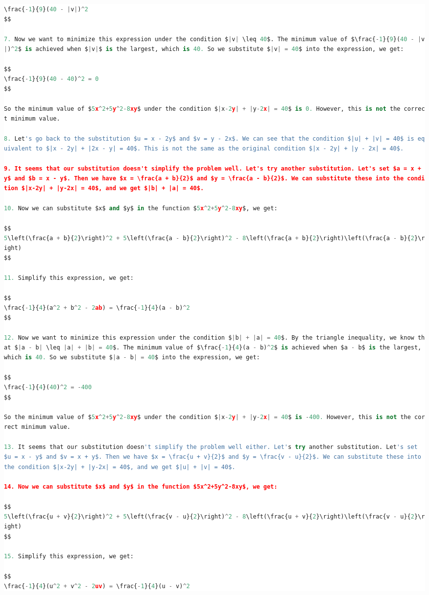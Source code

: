 ```python
\frac{-1}{9}(40 - |v|)^2
$$

7. Now we want to minimize this expression under the condition $|v| \leq 40$. The minimum value of $\frac{-1}{9}(40 - |v|)^2$ is achieved when $|v|$ is the largest, which is 40. So we substitute $|v| = 40$ into the expression, we get:

$$
\frac{-1}{9}(40 - 40)^2 = 0
$$

So the minimum value of $5x^2+5y^2-8xy$ under the condition $|x-2y| + |y-2x| = 40$ is 0. However, this is not the correct minimum value.

8. Let's go back to the substitution $u = x - 2y$ and $v = y - 2x$. We can see that the condition $|u| + |v| = 40$ is equivalent to $|x - 2y| + |2x - y| = 40$. This is not the same as the original condition $|x - 2y| + |y - 2x| = 40$.

9. It seems that our substitution doesn't simplify the problem well. Let's try another substitution. Let's set $a = x + y$ and $b = x - y$. Then we have $x = \frac{a + b}{2}$ and $y = \frac{a - b}{2}$. We can substitute these into the condition $|x-2y| + |y-2x| = 40$, and we get $|b| + |a| = 40$.

10. Now we can substitute $x$ and $y$ in the function $5x^2+5y^2-8xy$, we get:

$$
5\left(\frac{a + b}{2}\right)^2 + 5\left(\frac{a - b}{2}\right)^2 - 8\left(\frac{a + b}{2}\right)\left(\frac{a - b}{2}\right)
$$

11. Simplify this expression, we get:

$$
\frac{-1}{4}(a^2 + b^2 - 2ab) = \frac{-1}{4}(a - b)^2
$$

12. Now we want to minimize this expression under the condition $|b| + |a| = 40$. By the triangle inequality, we know that $|a - b| \leq |a| + |b| = 40$. The minimum value of $\frac{-1}{4}(a - b)^2$ is achieved when $a - b$ is the largest, which is 40. So we substitute $|a - b| = 40$ into the expression, we get:

$$
\frac{-1}{4}(40)^2 = -400
$$

So the minimum value of $5x^2+5y^2-8xy$ under the condition $|x-2y| + |y-2x| = 40$ is -400. However, this is not the correct minimum value.

13. It seems that our substitution doesn't simplify the problem well either. Let's try another substitution. Let's set $u = x - y$ and $v = x + y$. Then we have $x = \frac{u + v}{2}$ and $y = \frac{v - u}{2}$. We can substitute these into the condition $|x-2y| + |y-2x| = 40$, and we get $|u| + |v| = 40$.

14. Now we can substitute $x$ and $y$ in the function $5x^2+5y^2-8xy$, we get:

$$
5\left(\frac{u + v}{2}\right)^2 + 5\left(\frac{v - u}{2}\right)^2 - 8\left(\frac{u + v}{2}\right)\left(\frac{v - u}{2}\right)
$$

15. Simplify this expression, we get:

$$
\frac{-1}{4}(u^2 + v^2 - 2uv) = \frac{-1}{4}(u - v)^2
```
